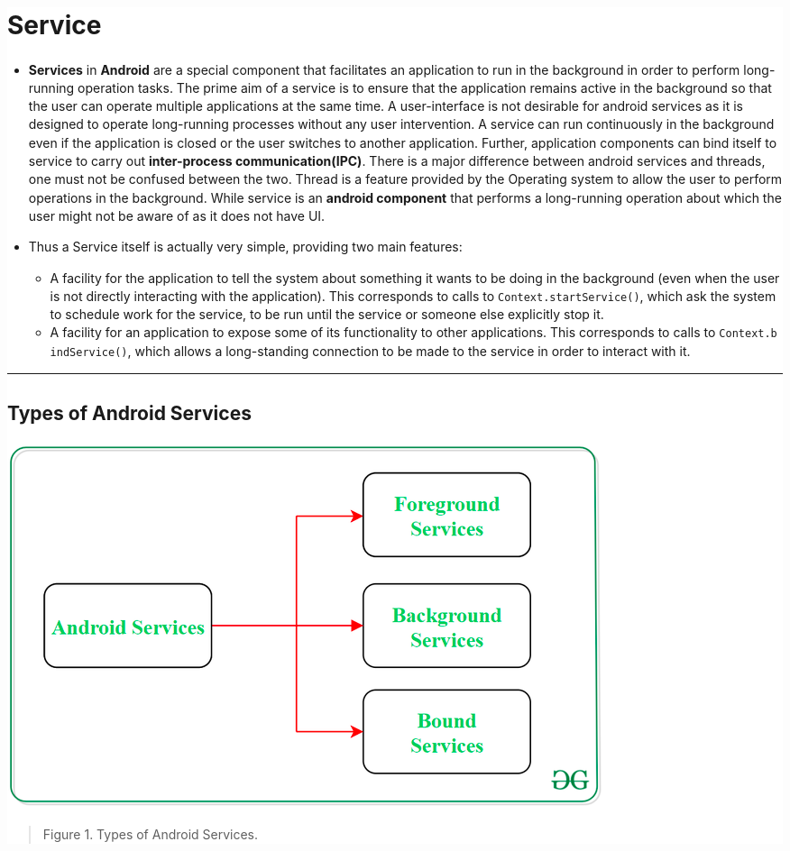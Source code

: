 # Service

* **Services** in **Android** are a special component that facilitates an application to run in the background in order to perform long-running operation tasks. The prime aim of a service is to ensure that the application remains active in the background so that the user can operate multiple applications at the same time. A user-interface is not desirable for android services as it is designed to operate long-running processes without any user intervention. A service can run continuously in the background even if the application is closed or the user switches to another application. Further, application components can bind itself to service to carry out **inter-process communication(IPC)**. There is a major difference between android services and threads, one must not be confused between the two. Thread is a feature provided by the Operating system to allow the user to perform operations in the background. While service is an **android component** that performs a long-running operation about which the user might not be aware of as it does not have UI.

* Thus a Service itself is actually very simple, providing two main features:
  * A facility for the application to tell the system about something it wants to be doing in the background (even when the user is not directly interacting with the application). This corresponds to calls to `Context.startService()`, which ask the system to schedule work for the service, to be run until the service or someone else explicitly stop it. 
  * A facility for an application to expose some of its functionality to other applications. This corresponds to calls to `Context.bindService()`, which allows a long-standing connection to be made to the service in order to interact with it.

---

## Types of Android Services

![Figure 1. Types of Android Services.](../../res/android/service/fig_1.png)
> Figure 1. Types of Android Services.
